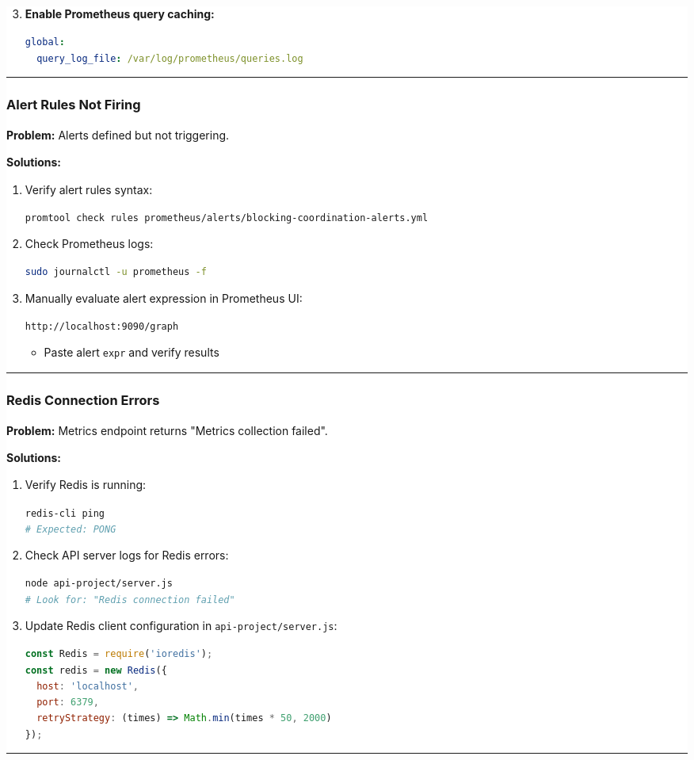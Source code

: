 3. **Enable Prometheus query caching:**
   ```yaml
   global:
     query_log_file: /var/log/prometheus/queries.log
   ```

---

### Alert Rules Not Firing

**Problem:** Alerts defined but not triggering.

**Solutions:**
1. Verify alert rules syntax:
   ```bash
   promtool check rules prometheus/alerts/blocking-coordination-alerts.yml
   ```

2. Check Prometheus logs:
   ```bash
   sudo journalctl -u prometheus -f
   ```

3. Manually evaluate alert expression in Prometheus UI:
   ```
   http://localhost:9090/graph
   ```
   - Paste alert `expr` and verify results

---

### Redis Connection Errors

**Problem:** Metrics endpoint returns "Metrics collection failed".

**Solutions:**
1. Verify Redis is running:
   ```bash
   redis-cli ping
   # Expected: PONG
   ```

2. Check API server logs for Redis errors:
   ```bash
   node api-project/server.js
   # Look for: "Redis connection failed"
   ```

3. Update Redis client configuration in `api-project/server.js`:
   ```javascript
   const Redis = require('ioredis');
   const redis = new Redis({
     host: 'localhost',
     port: 6379,
     retryStrategy: (times) => Math.min(times * 50, 2000)
   });
   ```

---